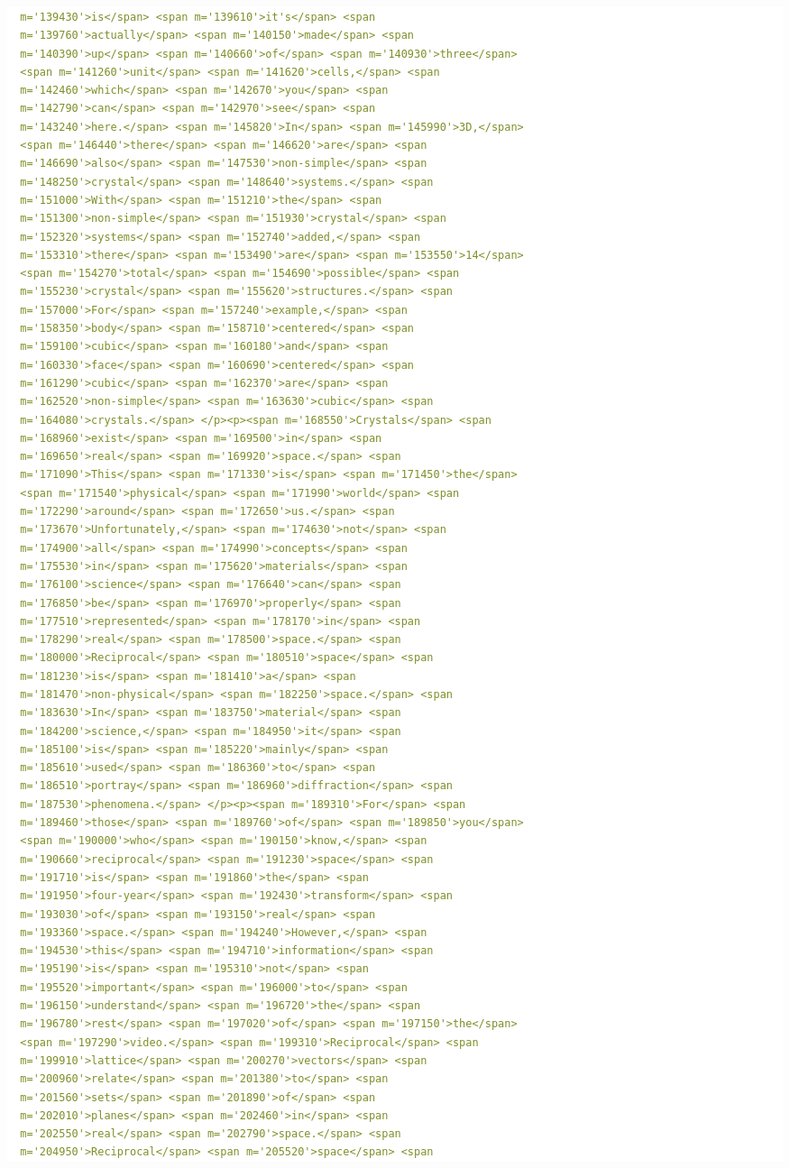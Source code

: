 ```yaml
  m='139430'>is</span> <span m='139610'>it's</span> <span
  m='139760'>actually</span> <span m='140150'>made</span> <span
  m='140390'>up</span> <span m='140660'>of</span> <span m='140930'>three</span>
  <span m='141260'>unit</span> <span m='141620'>cells,</span> <span
  m='142460'>which</span> <span m='142670'>you</span> <span
  m='142790'>can</span> <span m='142970'>see</span> <span
  m='143240'>here.</span> <span m='145820'>In</span> <span m='145990'>3D,</span>
  <span m='146440'>there</span> <span m='146620'>are</span> <span
  m='146690'>also</span> <span m='147530'>non-simple</span> <span
  m='148250'>crystal</span> <span m='148640'>systems.</span> <span
  m='151000'>With</span> <span m='151210'>the</span> <span
  m='151300'>non-simple</span> <span m='151930'>crystal</span> <span
  m='152320'>systems</span> <span m='152740'>added,</span> <span
  m='153310'>there</span> <span m='153490'>are</span> <span m='153550'>14</span>
  <span m='154270'>total</span> <span m='154690'>possible</span> <span
  m='155230'>crystal</span> <span m='155620'>structures.</span> <span
  m='157000'>For</span> <span m='157240'>example,</span> <span
  m='158350'>body</span> <span m='158710'>centered</span> <span
  m='159100'>cubic</span> <span m='160180'>and</span> <span
  m='160330'>face</span> <span m='160690'>centered</span> <span
  m='161290'>cubic</span> <span m='162370'>are</span> <span
  m='162520'>non-simple</span> <span m='163630'>cubic</span> <span
  m='164080'>crystals.</span> </p><p><span m='168550'>Crystals</span> <span
  m='168960'>exist</span> <span m='169500'>in</span> <span
  m='169650'>real</span> <span m='169920'>space.</span> <span
  m='171090'>This</span> <span m='171330'>is</span> <span m='171450'>the</span>
  <span m='171540'>physical</span> <span m='171990'>world</span> <span
  m='172290'>around</span> <span m='172650'>us.</span> <span
  m='173670'>Unfortunately,</span> <span m='174630'>not</span> <span
  m='174900'>all</span> <span m='174990'>concepts</span> <span
  m='175530'>in</span> <span m='175620'>materials</span> <span
  m='176100'>science</span> <span m='176640'>can</span> <span
  m='176850'>be</span> <span m='176970'>properly</span> <span
  m='177510'>represented</span> <span m='178170'>in</span> <span
  m='178290'>real</span> <span m='178500'>space.</span> <span
  m='180000'>Reciprocal</span> <span m='180510'>space</span> <span
  m='181230'>is</span> <span m='181410'>a</span> <span
  m='181470'>non-physical</span> <span m='182250'>space.</span> <span
  m='183630'>In</span> <span m='183750'>material</span> <span
  m='184200'>science,</span> <span m='184950'>it</span> <span
  m='185100'>is</span> <span m='185220'>mainly</span> <span
  m='185610'>used</span> <span m='186360'>to</span> <span
  m='186510'>portray</span> <span m='186960'>diffraction</span> <span
  m='187530'>phenomena.</span> </p><p><span m='189310'>For</span> <span
  m='189460'>those</span> <span m='189760'>of</span> <span m='189850'>you</span>
  <span m='190000'>who</span> <span m='190150'>know,</span> <span
  m='190660'>reciprocal</span> <span m='191230'>space</span> <span
  m='191710'>is</span> <span m='191860'>the</span> <span
  m='191950'>four-year</span> <span m='192430'>transform</span> <span
  m='193030'>of</span> <span m='193150'>real</span> <span
  m='193360'>space.</span> <span m='194240'>However,</span> <span
  m='194530'>this</span> <span m='194710'>information</span> <span
  m='195190'>is</span> <span m='195310'>not</span> <span
  m='195520'>important</span> <span m='196000'>to</span> <span
  m='196150'>understand</span> <span m='196720'>the</span> <span
  m='196780'>rest</span> <span m='197020'>of</span> <span m='197150'>the</span>
  <span m='197290'>video.</span> <span m='199310'>Reciprocal</span> <span
  m='199910'>lattice</span> <span m='200270'>vectors</span> <span
  m='200960'>relate</span> <span m='201380'>to</span> <span
  m='201560'>sets</span> <span m='201890'>of</span> <span
  m='202010'>planes</span> <span m='202460'>in</span> <span
  m='202550'>real</span> <span m='202790'>space.</span> <span
  m='204950'>Reciprocal</span> <span m='205520'>space</span> <span
```
